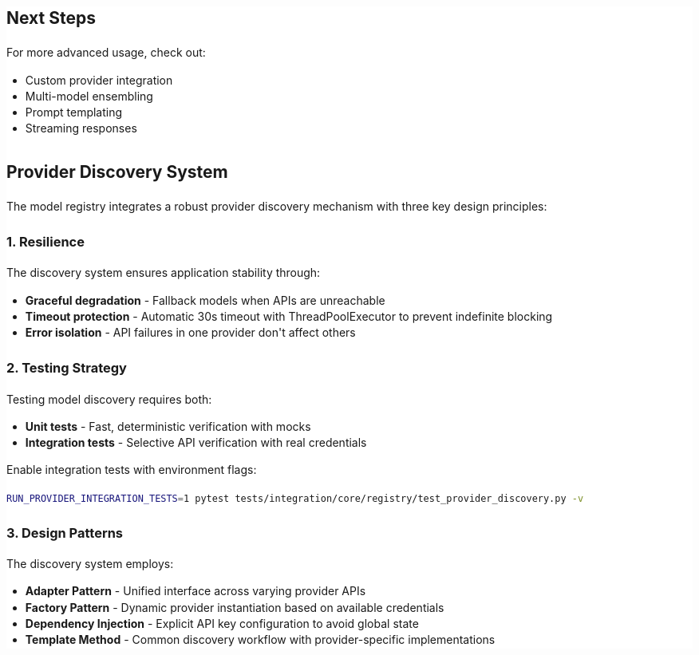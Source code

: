 ## Next Steps

For more advanced usage, check out:
- Custom provider integration
- Multi-model ensembling
- Prompt templating
- Streaming responses

## Provider Discovery System

The model registry integrates a robust provider discovery mechanism with three key design principles:

### 1. Resilience

The discovery system ensures application stability through:
- **Graceful degradation** - Fallback models when APIs are unreachable
- **Timeout protection** - Automatic 30s timeout with ThreadPoolExecutor to prevent indefinite blocking
- **Error isolation** - API failures in one provider don't affect others

### 2. Testing Strategy

Testing model discovery requires both:
- **Unit tests** - Fast, deterministic verification with mocks
- **Integration tests** - Selective API verification with real credentials

Enable integration tests with environment flags:
```bash
RUN_PROVIDER_INTEGRATION_TESTS=1 pytest tests/integration/core/registry/test_provider_discovery.py -v
```

### 3. Design Patterns

The discovery system employs:
- **Adapter Pattern** - Unified interface across varying provider APIs
- **Factory Pattern** - Dynamic provider instantiation based on available credentials
- **Dependency Injection** - Explicit API key configuration to avoid global state
- **Template Method** - Common discovery workflow with provider-specific implementations